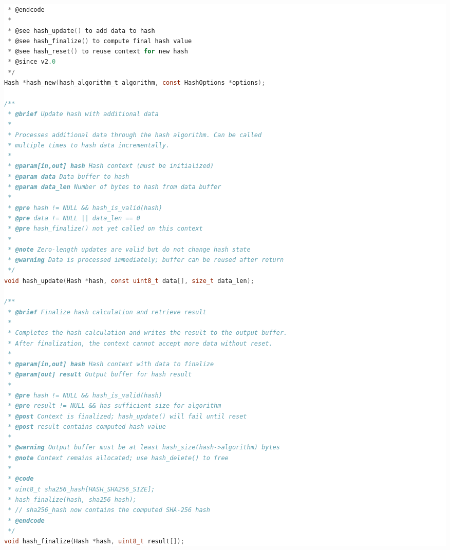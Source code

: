 ```c
 * @endcode
 *
 * @see hash_update() to add data to hash
 * @see hash_finalize() to compute final hash value
 * @see hash_reset() to reuse context for new hash
 * @since v2.0
 */
Hash *hash_new(hash_algorithm_t algorithm, const HashOptions *options);

/**
 * @brief Update hash with additional data
 *
 * Processes additional data through the hash algorithm. Can be called
 * multiple times to hash data incrementally.
 *
 * @param[in,out] hash Hash context (must be initialized)
 * @param data Data buffer to hash
 * @param data_len Number of bytes to hash from data buffer
 *
 * @pre hash != NULL && hash_is_valid(hash)
 * @pre data != NULL || data_len == 0
 * @pre hash_finalize() not yet called on this context
 *
 * @note Zero-length updates are valid but do not change hash state
 * @warning Data is processed immediately; buffer can be reused after return
 */
void hash_update(Hash *hash, const uint8_t data[], size_t data_len);

/**
 * @brief Finalize hash calculation and retrieve result
 *
 * Completes the hash calculation and writes the result to the output buffer.
 * After finalization, the context cannot accept more data without reset.
 *
 * @param[in,out] hash Hash context with data to finalize
 * @param[out] result Output buffer for hash result
 *
 * @pre hash != NULL && hash_is_valid(hash)
 * @pre result != NULL && has sufficient size for algorithm
 * @post Context is finalized; hash_update() will fail until reset
 * @post result contains computed hash value
 *
 * @warning Output buffer must be at least hash_size(hash->algorithm) bytes
 * @note Context remains allocated; use hash_delete() to free
 *
 * @code
 * uint8_t sha256_hash[HASH_SHA256_SIZE];
 * hash_finalize(hash, sha256_hash);
 * // sha256_hash now contains the computed SHA-256 hash
 * @endcode
 */
void hash_finalize(Hash *hash, uint8_t result[]);
```
